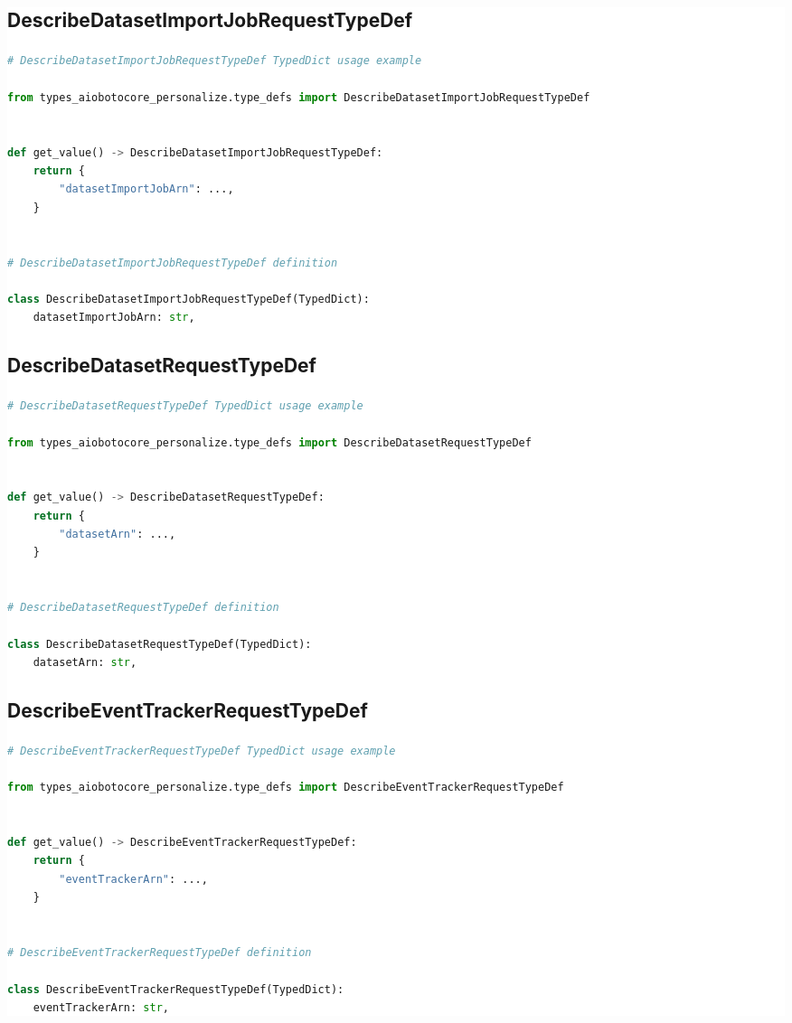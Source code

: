 
## DescribeDatasetImportJobRequestTypeDef

```python
# DescribeDatasetImportJobRequestTypeDef TypedDict usage example

from types_aiobotocore_personalize.type_defs import DescribeDatasetImportJobRequestTypeDef


def get_value() -> DescribeDatasetImportJobRequestTypeDef:
    return {
        "datasetImportJobArn": ...,
    }


# DescribeDatasetImportJobRequestTypeDef definition

class DescribeDatasetImportJobRequestTypeDef(TypedDict):
    datasetImportJobArn: str,
```


## DescribeDatasetRequestTypeDef

```python
# DescribeDatasetRequestTypeDef TypedDict usage example

from types_aiobotocore_personalize.type_defs import DescribeDatasetRequestTypeDef


def get_value() -> DescribeDatasetRequestTypeDef:
    return {
        "datasetArn": ...,
    }


# DescribeDatasetRequestTypeDef definition

class DescribeDatasetRequestTypeDef(TypedDict):
    datasetArn: str,
```


## DescribeEventTrackerRequestTypeDef

```python
# DescribeEventTrackerRequestTypeDef TypedDict usage example

from types_aiobotocore_personalize.type_defs import DescribeEventTrackerRequestTypeDef


def get_value() -> DescribeEventTrackerRequestTypeDef:
    return {
        "eventTrackerArn": ...,
    }


# DescribeEventTrackerRequestTypeDef definition

class DescribeEventTrackerRequestTypeDef(TypedDict):
    eventTrackerArn: str,
```
